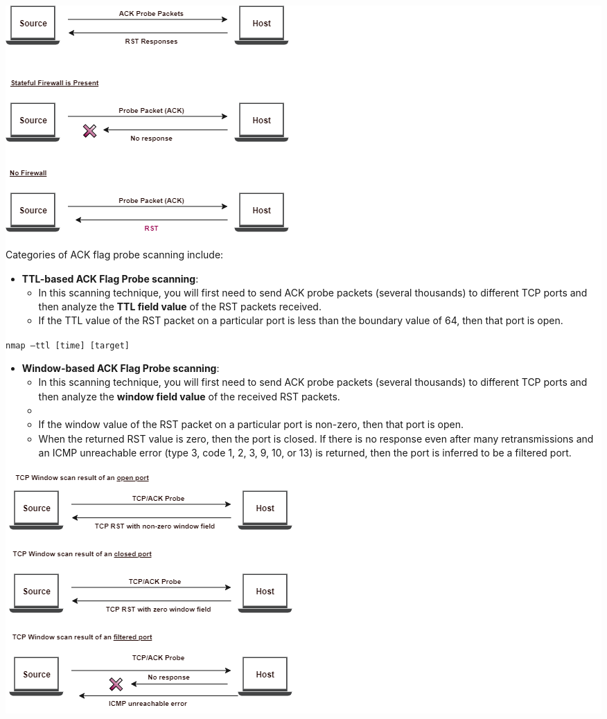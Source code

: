 ![](<../../.gitbook/assets/image (52).png>)

Categories of ACK flag probe scanning include:

* **TTL-based ACK Flag Probe scanning**:&#x20;
  * In this scanning technique, you will first need to send ACK probe packets (several thousands) to different TCP ports and then analyze the **TTL field value** of the RST packets received.&#x20;
  * If the TTL value of the RST packet on a particular port is less than the boundary value of 64, then that port is open.

```
nmap –ttl [time] [target]
```

* **Window-based ACK Flag Probe scanning**:
  * In this scanning technique, you will first need to send ACK probe packets (several thousands) to different TCP ports and then analyze the **window field value** of the received RST packets.&#x20;
  *
  * If the window value of the RST packet on a particular port is non-zero, then that port is open.
  * When the returned RST value is zero, then the port is closed. If there is no response even after many retransmissions and an ICMP unreachable error (type 3, code 1, 2, 3, 9, 10, or 13) is returned, then the port is inferred to be a filtered port.

![](<../../.gitbook/assets/image (53).png>)
